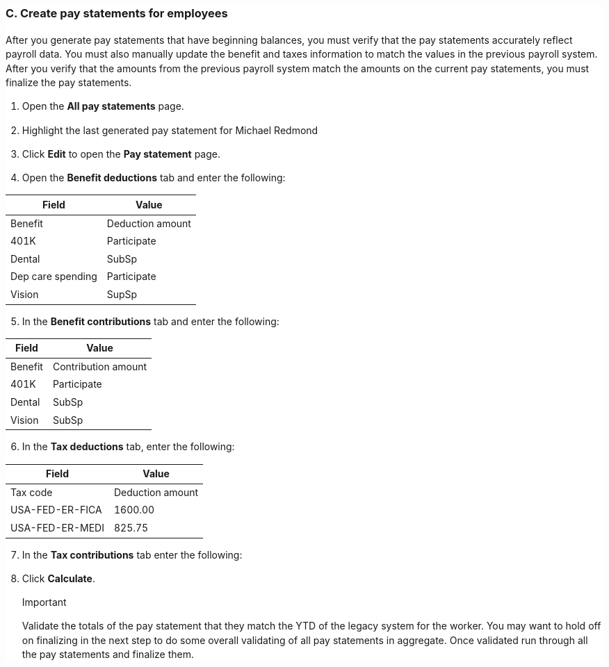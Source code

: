 ### C. Create pay statements for employees
After you generate pay statements that have beginning balances, you must verify that the pay statements accurately reflect payroll data. You must also manually update the benefit and taxes information to match the values in the previous payroll system. After you verify that the amounts from the previous payroll system match the amounts on the current pay statements, you must finalize the pay statements.

1. Open the **All pay statements** page.

2. Highlight the last generated pay statement for Michael Redmond

3. Click **Edit** to open the **Pay statement** page.

4. Open the **Benefit deductions** tab and enter the following:

|       Field       |      Value       |
|-------------------|------------------|
|      Benefit      | Deduction amount |
|       401K        |   Participate    |
|      Dental       |      SubSp       |
| Dep care spending |   Participate    |
|      Vision       |      SupSp       |

5. In the **Benefit contributions** tab and enter the following:

|  Field  |        Value        |
|---------|---------------------|
| Benefit | Contribution amount |
|  401K   |     Participate     |
| Dental  |        SubSp        |
| Vision  |        SubSp        |

6. In the **Tax deductions** tab, enter the following:

| Field           | Value            |
|-----------------|------------------|
| Tax code        | Deduction amount |
| USA-FED-ER-FICA | 1600.00          |
| USA-FED-ER-MEDI | 825.75           |

7. In the **Tax contributions** tab enter the following:

8. Click **Calculate**.
   > [!IMPORTANT] 
   > Validate the totals of the pay statement that they match the YTD of the legacy system for the worker. You may want to hold off on finalizing in the next step to do some overall validating of all pay statements in aggregate. Once validated run through all the pay statements and finalize them.
